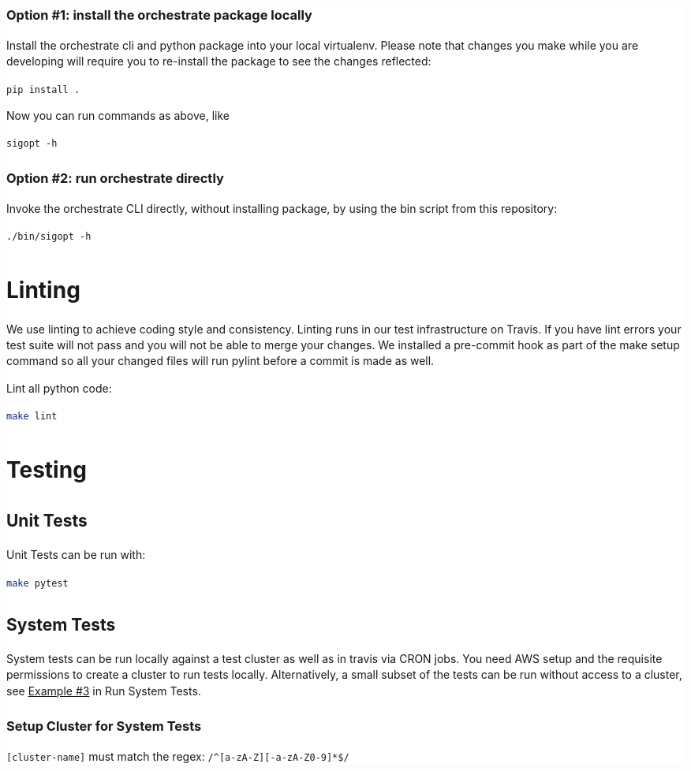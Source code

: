### Option #1: install the orchestrate package locally
Install the orchestrate cli and python package into your local virtualenv. Please note that changes you make while you are developing will require you to re-install the package to see the changes reflected:

```
pip install .
```

Now you can run commands as above, like

```
sigopt -h
```
### Option #2: run orchestrate directly

Invoke the orchestrate CLI directly, without installing package, by using the bin script from this repository:
```
./bin/sigopt -h
```

# Linting

We use linting to achieve coding style and consistency.
Linting runs in our test infrastructure on Travis.
If you have lint errors your test suite will not pass and you will not be able to merge your changes.
We installed a pre-commit hook as part of the make setup command so all your changed files will run pylint before a commit is made as well.

Lint all python code:
```bash
make lint
```
# Testing

## Unit Tests

Unit Tests can be run with:
```bash
make pytest
```
## System Tests

System tests can be run locally against a test cluster as well as in travis via CRON jobs.
You need AWS setup and the requisite permissions to create a cluster to run tests locally.
Alternatively, a small subset of the tests can be run without access to a cluster, see [Example #3](#testexample3) in Run System Tests.

### Setup Cluster for System Tests
`[cluster-name]` must match the regex: `/^[a-zA-Z][-a-zA-Z0-9]*$/`
